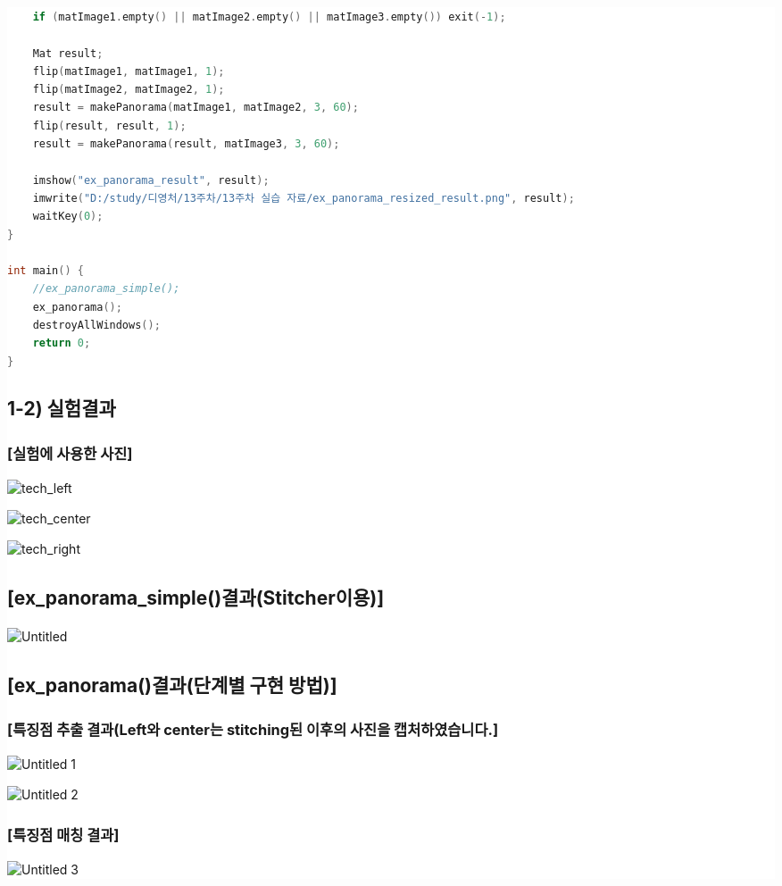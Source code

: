 ```cpp
	if (matImage1.empty() || matImage2.empty() || matImage3.empty()) exit(-1);

	Mat result;
	flip(matImage1, matImage1, 1);
	flip(matImage2, matImage2, 1);
	result = makePanorama(matImage1, matImage2, 3, 60);
	flip(result, result, 1);
	result = makePanorama(result, matImage3, 3, 60);

	imshow("ex_panorama_result", result);
	imwrite("D:/study/디영처/13주차/13주차 실습 자료/ex_panorama_resized_result.png", result);
	waitKey(0);
}

int main() {
	//ex_panorama_simple();
	ex_panorama();
	destroyAllWindows();
	return 0;
}
```

## 1-2) 실험결과

### [실험에 사용한 사진]

![tech_left](https://github.com/gihuni99/gihuni99.github.io/assets/90080065/d8c8f9e1-fd64-403c-814a-de47ac1ceb5e)

![tech_center](https://github.com/gihuni99/gihuni99.github.io/assets/90080065/d230fc61-6071-4d02-abad-70ae234fa00e)

![tech_right](https://github.com/gihuni99/gihuni99.github.io/assets/90080065/189cc6be-7640-4afe-b86b-08fb18feb3c3)

## [ex_panorama_simple()결과(Stitcher이용)]

![Untitled](https://github.com/gihuni99/gihuni99.github.io/assets/90080065/fb43865c-600a-4ea6-a84d-6e4084c86c01)

## [ex_panorama()결과(단계별 구현 방법)]

### [특징점 추출 결과(Left와 center는  stitching된 이후의 사진을 캡처하였습니다.]

![Untitled 1](https://github.com/gihuni99/gihuni99.github.io/assets/90080065/ab762cf1-234a-411a-a773-9bb5af53de07)

![Untitled 2](https://github.com/gihuni99/gihuni99.github.io/assets/90080065/12cb57fb-6a96-4521-8b15-8159e7dbe11c)

### [특징점 매칭 결과]

![Untitled 3](https://github.com/gihuni99/gihuni99.github.io/assets/90080065/ba08e381-1ec7-4c74-8374-02521c6421cd)
